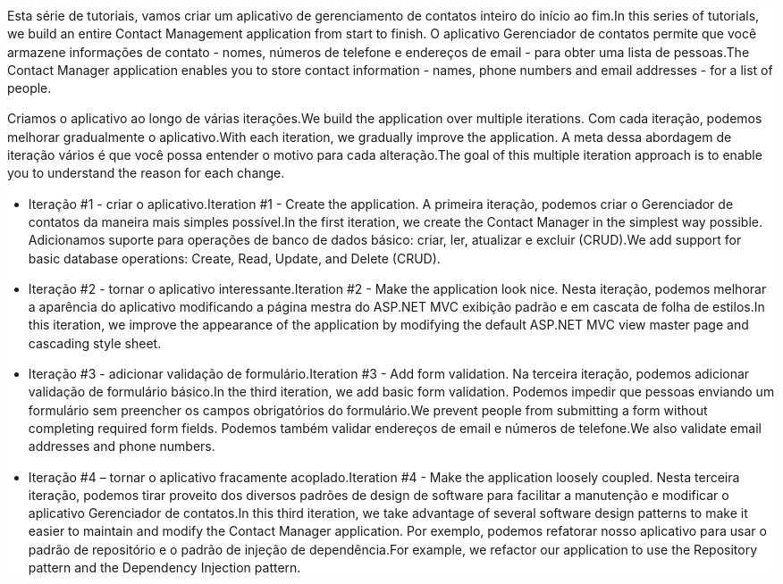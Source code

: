
<span data-ttu-id="8e200-110">Esta série de tutoriais, vamos criar um aplicativo de gerenciamento de contatos inteiro do início ao fim.</span><span class="sxs-lookup"><span data-stu-id="8e200-110">In this series of tutorials, we build an entire Contact Management application from start to finish.</span></span> <span data-ttu-id="8e200-111">O aplicativo Gerenciador de contatos permite que você armazene informações de contato - nomes, números de telefone e endereços de email - para obter uma lista de pessoas.</span><span class="sxs-lookup"><span data-stu-id="8e200-111">The Contact Manager application enables you to store contact information - names, phone numbers and email addresses - for a list of people.</span></span>

<span data-ttu-id="8e200-112">Criamos o aplicativo ao longo de várias iterações.</span><span class="sxs-lookup"><span data-stu-id="8e200-112">We build the application over multiple iterations.</span></span> <span data-ttu-id="8e200-113">Com cada iteração, podemos melhorar gradualmente o aplicativo.</span><span class="sxs-lookup"><span data-stu-id="8e200-113">With each iteration, we gradually improve the application.</span></span> <span data-ttu-id="8e200-114">A meta dessa abordagem de iteração vários é que você possa entender o motivo para cada alteração.</span><span class="sxs-lookup"><span data-stu-id="8e200-114">The goal of this multiple iteration approach is to enable you to understand the reason for each change.</span></span>

- <span data-ttu-id="8e200-115">Iteração #1 - criar o aplicativo.</span><span class="sxs-lookup"><span data-stu-id="8e200-115">Iteration #1 - Create the application.</span></span> <span data-ttu-id="8e200-116">A primeira iteração, podemos criar o Gerenciador de contatos da maneira mais simples possível.</span><span class="sxs-lookup"><span data-stu-id="8e200-116">In the first iteration, we create the Contact Manager in the simplest way possible.</span></span> <span data-ttu-id="8e200-117">Adicionamos suporte para operações de banco de dados básico: criar, ler, atualizar e excluir (CRUD).</span><span class="sxs-lookup"><span data-stu-id="8e200-117">We add support for basic database operations: Create, Read, Update, and Delete (CRUD).</span></span>

- <span data-ttu-id="8e200-118">Iteração #2 - tornar o aplicativo interessante.</span><span class="sxs-lookup"><span data-stu-id="8e200-118">Iteration #2 - Make the application look nice.</span></span> <span data-ttu-id="8e200-119">Nesta iteração, podemos melhorar a aparência do aplicativo modificando a página mestra do ASP.NET MVC exibição padrão e em cascata de folha de estilos.</span><span class="sxs-lookup"><span data-stu-id="8e200-119">In this iteration, we improve the appearance of the application by modifying the default ASP.NET MVC view master page and cascading style sheet.</span></span>

- <span data-ttu-id="8e200-120">Iteração #3 - adicionar validação de formulário.</span><span class="sxs-lookup"><span data-stu-id="8e200-120">Iteration #3 - Add form validation.</span></span> <span data-ttu-id="8e200-121">Na terceira iteração, podemos adicionar validação de formulário básico.</span><span class="sxs-lookup"><span data-stu-id="8e200-121">In the third iteration, we add basic form validation.</span></span> <span data-ttu-id="8e200-122">Podemos impedir que pessoas enviando um formulário sem preencher os campos obrigatórios do formulário.</span><span class="sxs-lookup"><span data-stu-id="8e200-122">We prevent people from submitting a form without completing required form fields.</span></span> <span data-ttu-id="8e200-123">Podemos também validar endereços de email e números de telefone.</span><span class="sxs-lookup"><span data-stu-id="8e200-123">We also validate email addresses and phone numbers.</span></span>

- <span data-ttu-id="8e200-124">Iteração #4 – tornar o aplicativo fracamente acoplado.</span><span class="sxs-lookup"><span data-stu-id="8e200-124">Iteration #4 - Make the application loosely coupled.</span></span> <span data-ttu-id="8e200-125">Nesta terceira iteração, podemos tirar proveito dos diversos padrões de design de software para facilitar a manutenção e modificar o aplicativo Gerenciador de contatos.</span><span class="sxs-lookup"><span data-stu-id="8e200-125">In this third iteration, we take advantage of several software design patterns to make it easier to maintain and modify the Contact Manager application.</span></span> <span data-ttu-id="8e200-126">Por exemplo, podemos refatorar nosso aplicativo para usar o padrão de repositório e o padrão de injeção de dependência.</span><span class="sxs-lookup"><span data-stu-id="8e200-126">For example, we refactor our application to use the Repository pattern and the Dependency Injection pattern.</span></span>
